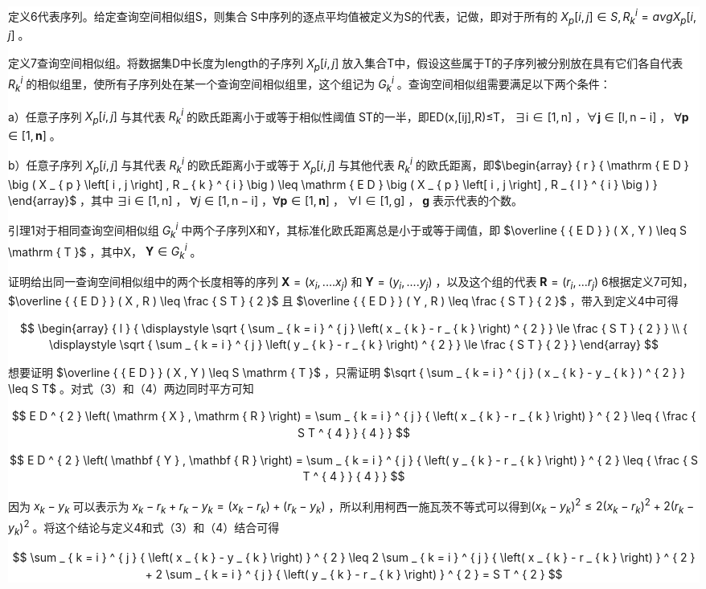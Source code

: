 定义6代表序列。给定查询空间相似组S，则集合 S中序列的逐点平均值被定义为S的代表，记做，即对于所有的 $X _ { \scriptscriptstyle p } \left[ i , j \right] \in S , R _ { k } ^ { i } = a \nu g X _ { \scriptscriptstyle p } \left[ i , j \right]$ 。

定义7查询空间相似组。将数据集D中长度为length的子序列 $X _ { { \scriptscriptstyle p } } [ i , j ]$ 放入集合T中，假设这些属于T的子序列被分别放在具有它们各自代表 $R _ { k } ^ { i }$ 的相似组里，使所有子序列处在某一个查询空间相似组里，这个组记为 $G _ { k } ^ { i }$ 。查询空间相似组需要满足以下两个条件：

a）任意子序列 $X _ { { \scriptscriptstyle p } } [ i , j ]$ 与其代表 $R _ { k } ^ { i }$ 的欧氏距离小于或等于相似性阈值 ST的一半，即ED(x,[ij],R)≤T， $\exists \mathrm { i } \in [ 1 , \mathrm { n } ]$ ，$\forall \mathbf { j } \in \left[ \mathsf { l } , \mathsf { n - i } \right]$ ， $\forall \mathbf { p } \in [ 1 , \mathbf { n } ]$ 。

b）任意子序列 $X _ { { \scriptscriptstyle p } } [ i , j ]$ 与其代表 $R _ { k } ^ { i }$ 的欧氏距离小于或等于 $X _ { { \scriptscriptstyle p } } [ i , j ]$ 与其他代表 $R _ { k } ^ { i }$ 的欧氏距离，即$\begin{array} { r } { \mathrm { E D } \big ( X _ { p } \left[ i , j \right] , R _ { k } ^ { i } \big ) \leq \mathrm { E D } \big ( X _ { p } \left[ i , j \right] , R _ { l } ^ { i } \big ) } \end{array}$ ，其中 $\exists \mathrm { i } \in [ 1 , \mathrm { n } ]$ ， $\forall j \in \left[ 1 , \mathrm { n - i } \right]$ ，$\forall \mathbf { p } \in [ 1 , \mathbf { n } ]$ ， $\forall \mathrm { l } \in \left[ 1 , \mathrm { g } \right]$ ， $\mathbf { g }$ 表示代表的个数。

引理1对于相同查询空间相似组 $G _ { k } ^ { i }$ 中两个子序列X和Y，其标准化欧氏距离总是小于或等于阈值，即 $\overline { { E D } } ( X , Y ) \leq S \mathrm { T }$ ，其中X， $\mathbf { Y } \in G _ { k } ^ { i }$ 。

证明给出同一查询空间相似组中的两个长度相等的序列 $\mathbf { X } = \left( x _ { i } , . . . . x _ { j } \right)$ 和 $\mathbf { Y } = \left( y _ { i } , . . . . y _ { j } \right)$ ，以及这个组的代表 $\mathbf { R } = \left( r _ { i } , . . . r _ { j } \right)$ 6根据定义7可知， $\overline { { E D } } ( X , R ) \leq \frac { S T } { 2 }$ 且 $\overline { { E D } } ( Y , R ) \leq \frac { S T } { 2 }$ ，带入到定义4中可得

$$
\begin{array} { l } { \displaystyle \sqrt { \sum _ { k = i } ^ { j } \left( x _ { k } - r _ { k } \right) ^ { 2 } } \le \frac { S T } { 2 } } \\ { \displaystyle \sqrt { \sum _ { k = i } ^ { j } \left( y _ { k } - r _ { k } \right) ^ { 2 } } \le \frac { S T } { 2 } } \end{array}
$$

想要证明 $\overline { { E D } } ( X , Y ) \leq S \mathrm { T }$ ，只需证明 $\sqrt { \sum _ { k = i } ^ { j } ( x _ { k } - y _ { k } ) ^ { 2 } } \leq S T$ 。对式（3）和（4）两边同时平方可知

$$
E D ^ { 2 } \left( \mathrm { X } , \mathrm { R } \right) = \sum _ { k = i } ^ { j } { \left( x _ { k } - r _ { k } \right) } ^ { 2 } \leq { \frac { S T ^ { 4 } } { 4 } }
$$

$$
E D ^ { 2 } \left( \mathbf { Y } , \mathbf { R } \right) = \sum _ { k = i } ^ { j } { \left( y _ { k } - r _ { k } \right) } ^ { 2 } \leq { \frac { S T ^ { 4 } } { 4 } }
$$

因为 $x _ { k } - y _ { k }$ 可以表示为 $x _ { k } - r _ { k } + r _ { k } - y _ { k } = ( x _ { k } - r _ { k } ) + ( r _ { k } - y _ { k } )$ ，所以利用柯西一施瓦茨不等式可以得到$( x _ { k } - y _ { k } ) ^ { 2 } \leq 2 { \bigl ( } x _ { k } - r _ { k } { \bigr ) } ^ { 2 } + 2 { \bigl ( } r _ { k } - y _ { k } { \bigr ) } ^ { 2 }$ 。将这个结论与定义4和式（3）和（4）结合可得

$$
\sum _ { k = i } ^ { j } { \left( x _ { k } - y _ { k } \right) } ^ { 2 } \leq 2 \sum _ { k = i } ^ { j } { \left( x _ { k } - r _ { k } \right) } ^ { 2 } + 2 \sum _ { k = i } ^ { j } { \left( y _ { k } - r _ { k } \right) } ^ { 2 } = S T ^ { 2 }
$$
